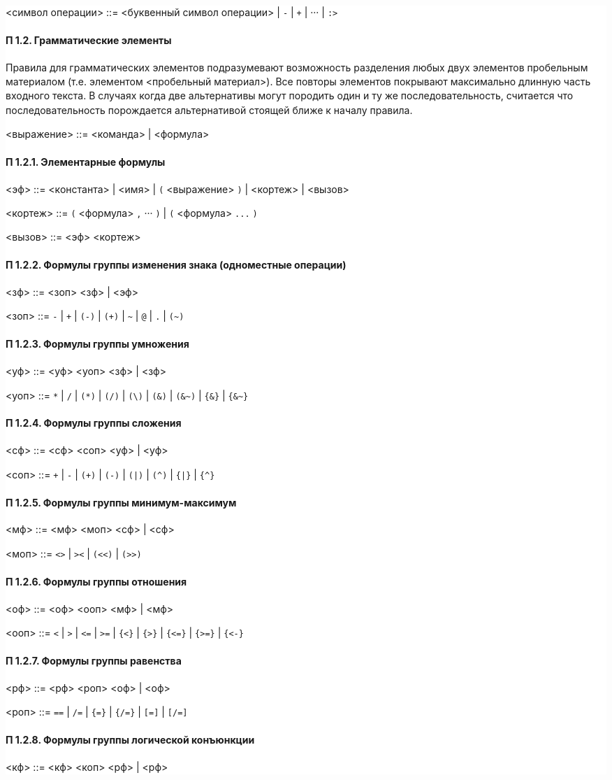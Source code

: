 <символ операции> ::= <буквенный символ операции> | `-` | `+` | ··· | `:>`

#### П 1.2. Грамматические элементы

Правила для грамматических элементов подразумевают возможность разделения
любых двух элементов пробельным материалом (т.е. элементом <пробельный материал>).
Все повторы элементов покрывают максимально длинную часть входного текста. В случаях
когда две альтернативы могут породить один и ту же последовательность, считается
что последовательность порождается альтернативой стоящей ближе к началу правила.

<выражение> ::= <команда> | <формула> 

#### П 1.2.1. Элементарные формулы

<эф> ::= <константа> | <имя> | `(` <выражение> `)` | <кортеж> | <вызов>

<кортеж> ::= `(` <формула> `,` ··· `)` | `(` <формула> `...` `)` 

<вызов> ::= <эф> <кортеж>

#### П 1.2.2. Формулы группы изменения знака (одноместные операции)

<зф> ::= <зоп> <зф> | <эф>

<зоп> ::= `-` | `+` | `(-)` | `(+)` | `~` | `@` | `.` | `(~)`

#### П 1.2.3. Формулы группы умножения

<уф> ::=  <уф> <уоп> <зф> | <зф>

<уоп> ::= `*` | `/` | `(*)` | `(/)` | `(\)` | `(&)` | `(&~)` | `{&}` | `{&~}`

#### П 1.2.4. Формулы группы сложения

<сф> ::=  <сф> <соп> <уф> | <уф>

<соп> ::= `+` | `-` | `(+)` | `(-)` | `(|)` | `(^)` | `{|}` | `{^}`

#### П 1.2.5. Формулы группы минимум-максимум

<мф> ::=  <мф> <моп> <сф> | <сф>

<моп> ::= `<>` | `><` | `(<<)` | `(>>)`

#### П 1.2.6. Формулы группы отношения

<оф> ::=  <оф> <ооп> <мф> | <мф>

<ооп> ::= `<` | `>` | `<=` | `>=` | `{<}` | `{>}` | `{<=}` | `{>=}` | `{<-}`

#### П 1.2.7. Формулы группы равенства

<рф> ::=  <рф> <роп> <оф> | <оф>

<роп> ::= `==` | `/=` | `{=}` | `{/=}` | `[=]` | `[/=]`

#### П 1.2.8. Формулы группы логической конъюнкции

<кф> ::=  <кф> <коп> <рф> | <рф>
